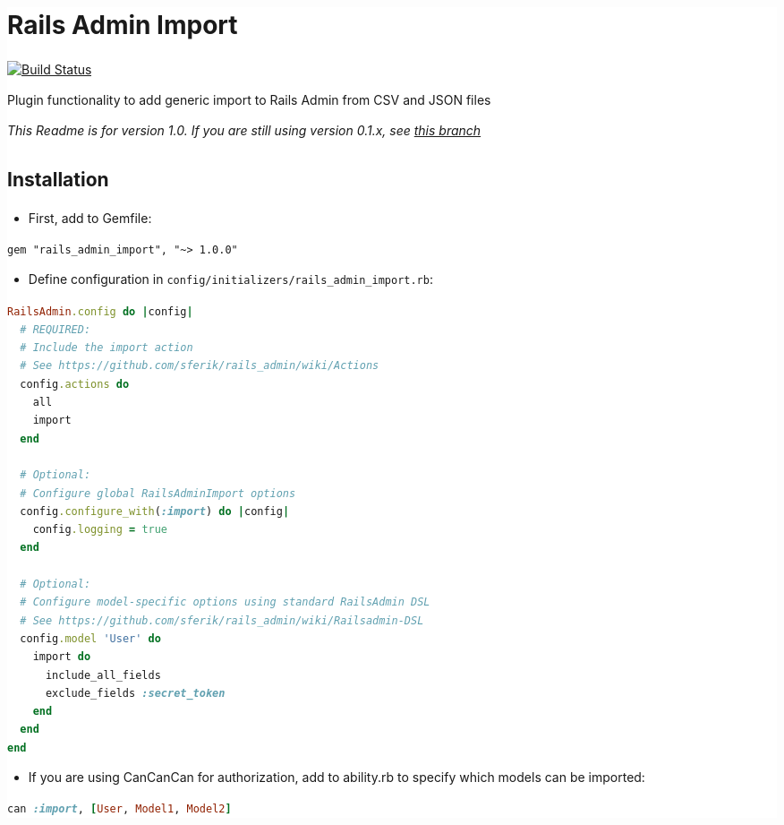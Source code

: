 # Rails Admin Import

[![Build Status](https://travis-ci.org/monkbroc/rails_admin_import.svg?branch=master)](https://travis-ci.org/monkbroc/rails_admin_import)

Plugin functionality to add generic import to Rails Admin from CSV and JSON files

*This Readme is for version 1.0. If you are still using version 0.1.x, see [this branch](https://github.com/stephskardal/rails_admin_import/tree/legacy)*

## Installation

* First, add to Gemfile:

```
gem "rails_admin_import", "~> 1.0.0"
```

* Define configuration in `config/initializers/rails_admin_import.rb`:

```ruby
RailsAdmin.config do |config|
  # REQUIRED:
  # Include the import action
  # See https://github.com/sferik/rails_admin/wiki/Actions
  config.actions do
    all
    import
  end

  # Optional:
  # Configure global RailsAdminImport options
  config.configure_with(:import) do |config|
    config.logging = true
  end

  # Optional:
  # Configure model-specific options using standard RailsAdmin DSL
  # See https://github.com/sferik/rails_admin/wiki/Railsadmin-DSL
  config.model 'User' do
    import do
      include_all_fields
      exclude_fields :secret_token
    end
  end
end
```

* If you are using CanCanCan for authorization, add to ability.rb to specify which models can be imported:

```ruby
can :import, [User, Model1, Model2]
```

